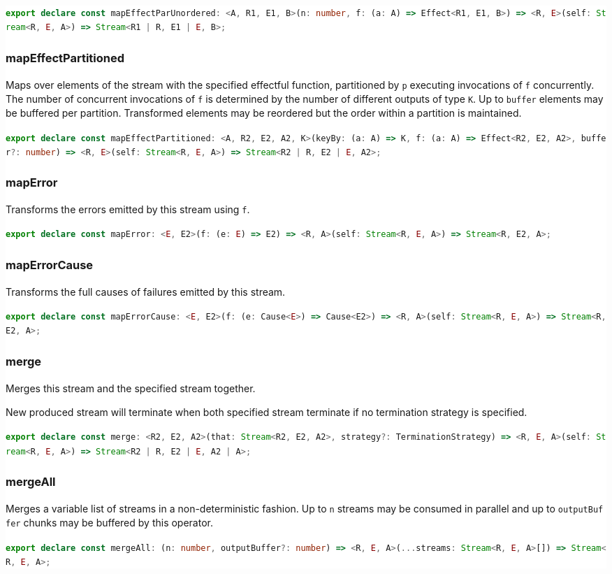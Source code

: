 ```ts
export declare const mapEffectParUnordered: <A, R1, E1, B>(n: number, f: (a: A) => Effect<R1, E1, B>) => <R, E>(self: Stream<R, E, A>) => Stream<R1 | R, E1 | E, B>;
```

### mapEffectPartitioned

Maps over elements of the stream with the specified effectful function,
partitioned by `p` executing invocations of `f` concurrently. The number of
concurrent invocations of `f` is determined by the number of different
outputs of type `K`. Up to `buffer` elements may be buffered per partition.
Transformed elements may be reordered but the order within a partition is
maintained.

```ts
export declare const mapEffectPartitioned: <A, R2, E2, A2, K>(keyBy: (a: A) => K, f: (a: A) => Effect<R2, E2, A2>, buffer?: number) => <R, E>(self: Stream<R, E, A>) => Stream<R2 | R, E2 | E, A2>;
```

### mapError

Transforms the errors emitted by this stream using `f`.

```ts
export declare const mapError: <E, E2>(f: (e: E) => E2) => <R, A>(self: Stream<R, E, A>) => Stream<R, E2, A>;
```

### mapErrorCause

Transforms the full causes of failures emitted by this stream.

```ts
export declare const mapErrorCause: <E, E2>(f: (e: Cause<E>) => Cause<E2>) => <R, A>(self: Stream<R, E, A>) => Stream<R, E2, A>;
```

### merge

Merges this stream and the specified stream together.

New produced stream will terminate when both specified stream terminate if
no termination strategy is specified.

```ts
export declare const merge: <R2, E2, A2>(that: Stream<R2, E2, A2>, strategy?: TerminationStrategy) => <R, E, A>(self: Stream<R, E, A>) => Stream<R2 | R, E2 | E, A2 | A>;
```

### mergeAll

Merges a variable list of streams in a non-deterministic fashion. Up to `n`
streams may be consumed in parallel and up to `outputBuffer` chunks may be
buffered by this operator.

```ts
export declare const mergeAll: (n: number, outputBuffer?: number) => <R, E, A>(...streams: Stream<R, E, A>[]) => Stream<R, E, A>;
```
